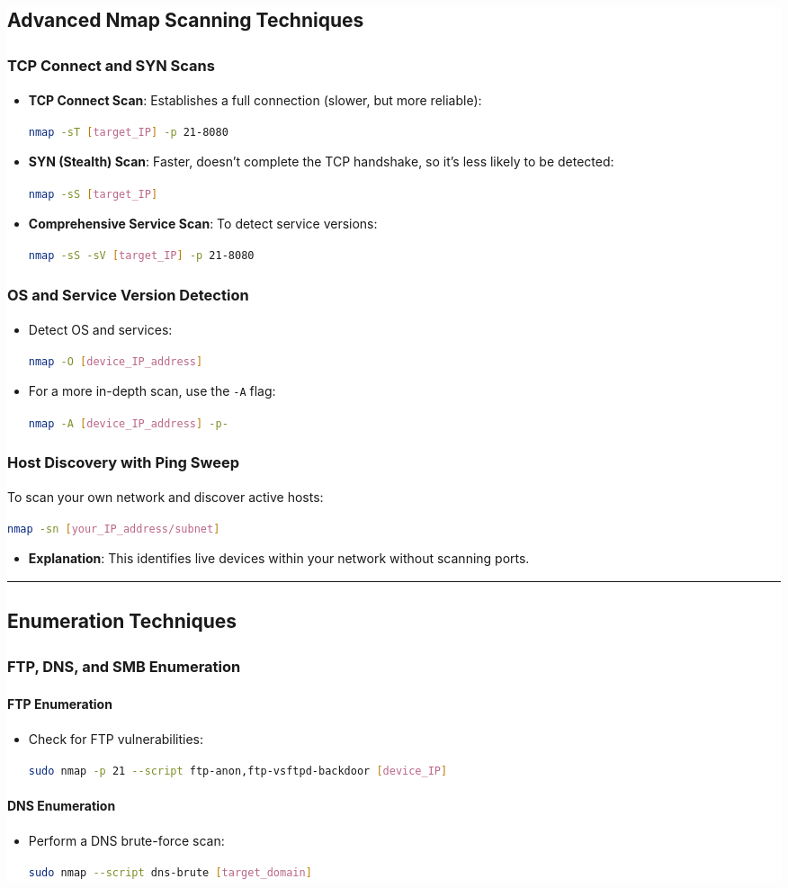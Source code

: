 ## **Advanced Nmap Scanning Techniques**

### **TCP Connect and SYN Scans**
- **TCP Connect Scan**: Establishes a full connection (slower, but more reliable):
  ```bash
  nmap -sT [target_IP] -p 21-8080
  ```
- **SYN (Stealth) Scan**: Faster, doesn’t complete the TCP handshake, so it’s less likely to be detected:
  ```bash
  nmap -sS [target_IP]
  ```
- **Comprehensive Service Scan**: To detect service versions:
  ```bash
  nmap -sS -sV [target_IP] -p 21-8080
  ```

### **OS and Service Version Detection**
- Detect OS and services:
  ```bash
  nmap -O [device_IP_address]
  ```

- For a more in-depth scan, use the `-A` flag:
  ```bash
  nmap -A [device_IP_address] -p-
  ```

### **Host Discovery with Ping Sweep**
To scan your own network and discover active hosts:
```bash
nmap -sn [your_IP_address/subnet]
```
- **Explanation**: This identifies live devices within your network without scanning ports.

---

## **Enumeration Techniques**

### **FTP, DNS, and SMB Enumeration**

#### **FTP Enumeration**
- Check for FTP vulnerabilities:
  ```bash
  sudo nmap -p 21 --script ftp-anon,ftp-vsftpd-backdoor [device_IP]
  ```

#### **DNS Enumeration**
- Perform a DNS brute-force scan:
  ```bash
  sudo nmap --script dns-brute [target_domain]
  ```
